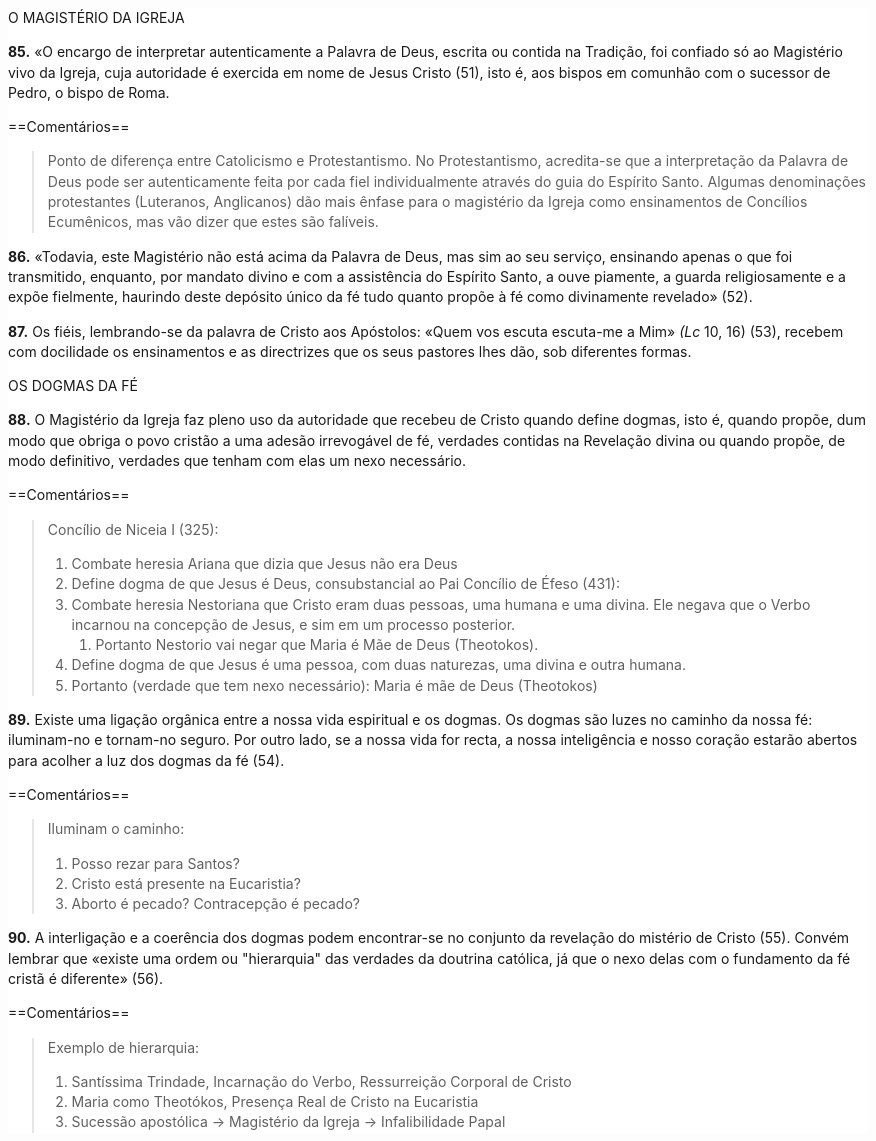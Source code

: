 O MAGISTÉRIO DA IGREJA

**85.** «O encargo de interpretar autenticamente a Palavra de Deus, escrita ou contida na Tradição, foi confiado só ao Magistério vivo da Igreja, cuja autoridade é exercida em nome de Jesus Cristo (51), isto é, aos bispos em comunhão com o sucessor de Pedro, o bispo de Roma.

==Comentários==
> Ponto de diferença entre Catolicismo e Protestantismo. No Protestantismo, acredita-se que a interpretação da Palavra de Deus pode ser autenticamente feita por cada fiel individualmente através do guia do Espírito Santo. Algumas denominações protestantes (Luteranos, Anglicanos) dão mais ênfase para o magistério da Igreja como ensinamentos de Concílios Ecumênicos, mas vão dizer que estes são falíveis.

**86.** «Todavia, este Magistério não está acima da Palavra de Deus, mas sim ao seu serviço, ensinando apenas o que foi transmitido, enquanto, por mandato divino e com a assistência do Espírito Santo, a ouve piamente, a guarda religiosamente e a expõe fielmente, haurindo deste depósito único da fé tudo quanto propõe à fé como divinamente revelado» (52).

**87.** Os fiéis, lembrando-se da palavra de Cristo aos Apóstolos: «Quem vos escuta escuta-me a Mim» _(Lc_ 10, 16) (53), recebem com docilidade os ensinamentos e as directrizes que os seus pastores lhes dão, sob diferentes formas.

OS DOGMAS DA FÉ

**88.** O Magistério da Igreja faz pleno uso da autoridade que recebeu de Cristo quando define dogmas, isto é, quando propõe, dum modo que obriga o povo cristão a uma adesão irrevogável de fé, verdades contidas na Revelação divina ou quando propõe, de modo definitivo, verdades que tenham com elas um nexo necessário.

==Comentários==
> Concílio de Niceia I (325):
> 	1. Combate heresia Ariana que dizia que Jesus não era Deus
> 	2. Define dogma de que Jesus é Deus, consubstancial ao Pai
> Concílio de Éfeso (431):
> 	1. Combate heresia Nestoriana que Cristo eram duas pessoas, uma humana e uma divina. Ele negava que o Verbo incarnou na concepção de Jesus, e sim em um processo posterior. 
> 		1. Portanto Nestorio vai negar que Maria é Mãe de Deus (Theotokos).
> 	2. Define dogma de que Jesus é uma pessoa, com duas naturezas, uma divina e outra humana.
> 	3. Portanto (verdade que tem nexo necessário): Maria é mãe de Deus (Theotokos)

**89.** Existe uma ligação orgânica entre a nossa vida espiritual e os dogmas. Os dogmas são luzes no caminho da nossa fé: iluminam-no e tornam-no seguro. Por outro lado, se a nossa vida for recta, a nossa inteligência e nosso coração estarão abertos para acolher a luz dos dogmas da fé (54).

==Comentários==
> Iluminam o caminho:
> 1. Posso rezar para Santos?
> 2. Cristo está presente na Eucaristia?
> 3. Aborto é pecado? Contracepção é pecado?

**90.** A interligação e a coerência dos dogmas podem encontrar-se no conjunto da revelação do mistério de Cristo (55). Convém lembrar que «existe uma ordem ou "hierarquia" das verdades da doutrina católica, já que o nexo delas com o fundamento da fé cristã é diferente» (56).

==Comentários==
> Exemplo de hierarquia:
> 1. Santíssima Trindade, Incarnação do Verbo, Ressurreição Corporal de Cristo
> 2. Maria como Theotókos, Presença Real de Cristo na Eucaristia
> 3. Sucessão apostólica -> Magistério da Igreja -> Infalibilidade Papal
